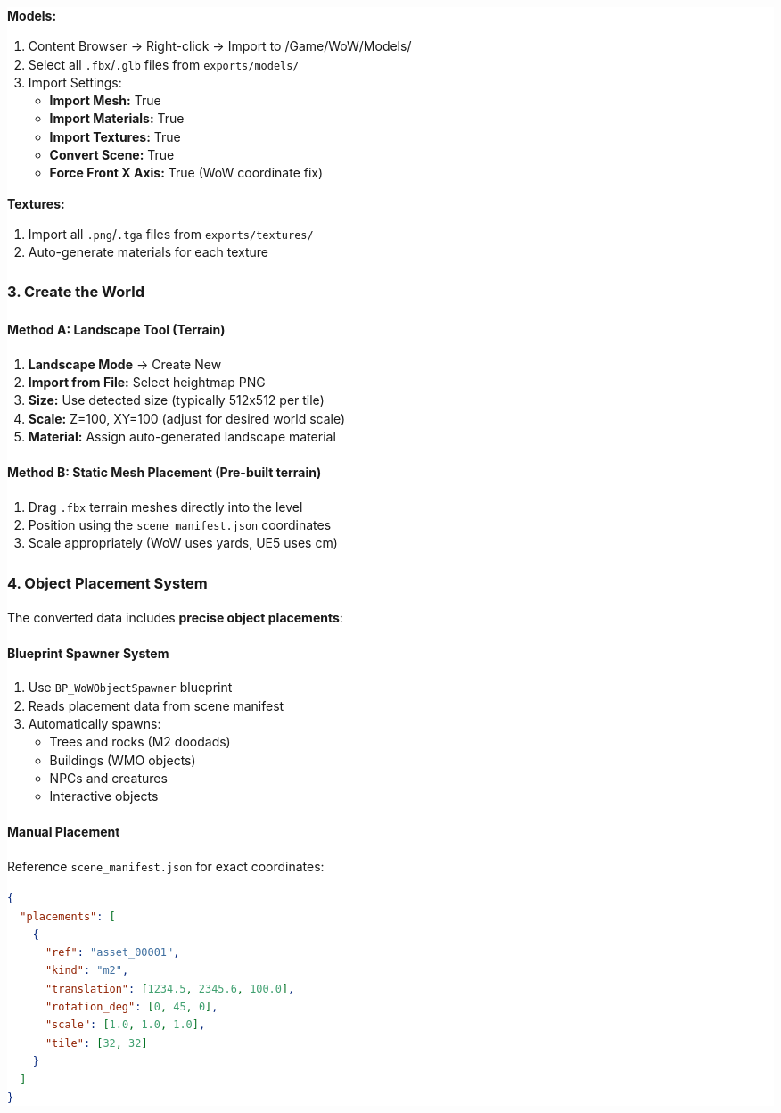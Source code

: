 **Models:**
1. Content Browser → Right-click → Import to /Game/WoW/Models/
2. Select all `.fbx`/`.glb` files from `exports/models/`
3. Import Settings:
   - **Import Mesh:** True
   - **Import Materials:** True
   - **Import Textures:** True
   - **Convert Scene:** True
   - **Force Front X Axis:** True (WoW coordinate fix)

**Textures:**
1. Import all `.png`/`.tga` files from `exports/textures/`
2. Auto-generate materials for each texture

### 3. Create the World

#### Method A: Landscape Tool (Terrain)
1. **Landscape Mode** → Create New
2. **Import from File:** Select heightmap PNG
3. **Size:** Use detected size (typically 512x512 per tile)
4. **Scale:** Z=100, XY=100 (adjust for desired world scale)
5. **Material:** Assign auto-generated landscape material

#### Method B: Static Mesh Placement (Pre-built terrain)
1. Drag `.fbx` terrain meshes directly into the level
2. Position using the `scene_manifest.json` coordinates
3. Scale appropriately (WoW uses yards, UE5 uses cm)

### 4. Object Placement System

The converted data includes **precise object placements**:

#### Blueprint Spawner System
1. Use `BP_WoWObjectSpawner` blueprint
2. Reads placement data from scene manifest
3. Automatically spawns:
   - Trees and rocks (M2 doodads)
   - Buildings (WMO objects)  
   - NPCs and creatures
   - Interactive objects

#### Manual Placement
Reference `scene_manifest.json` for exact coordinates:
```json
{
  "placements": [
    {
      "ref": "asset_00001",
      "kind": "m2", 
      "translation": [1234.5, 2345.6, 100.0],
      "rotation_deg": [0, 45, 0],
      "scale": [1.0, 1.0, 1.0],
      "tile": [32, 32]
    }
  ]
}
```
